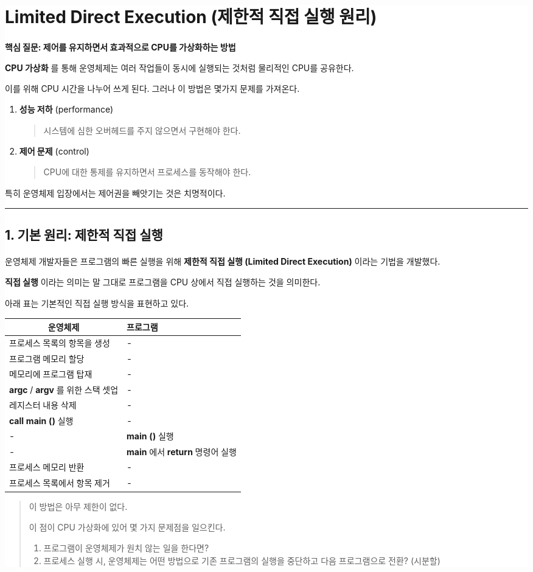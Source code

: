 

# Limited Direct Execution (제한적 직접 실행 원리)

**핵심 질문: 제어를 유지하면서 효과적으로 CPU를 가상화하는 방법**

**CPU 가상화** 를 통해 운영체제는 여러 작업들이 동시에 실행되는 것처럼 물리적인 CPU를 공유한다.

이를 위해 CPU 시간을 나누어 쓰게 된다. 그러나 이 방법은 몇가지 문제를 가져온다.

1. **성능 저하** (performance)

   > 시스템에 심한 오버헤드를 주지 않으면서 구현해야 한다.

2. **제어 문제** (control)

   > CPU에 대한 통제를 유지하면서 프로세스를 동작해야 한다.

특히 운영체제 입장에서는 제어권을 빼앗기는 것은 치명적이다.

---

## 1. 기본 원리: 제한적 직접 실행

운영체제 개발자들은 프로그램의 빠른 실행을 위해 **제한적 직접 실행 (Limited Direct Execution)** 이라는 기법을 개발했다.

**직접 실행** 이라는 의미는 말 그대로 프로그램을 CPU 상에서 직접 실행하는 것을 의미한다.

아래 표는 기본적인 직접 실행 방식을 표현하고 있다.

| 운영체제                              | 프로그램                             |
| ------------------------------------- | :----------------------------------- |
| 프로세스 목록의 항목을 생성           | -                                    |
| 프로그램 메모리 할당                  | -                                    |
| 메모리에 프로그램 탑재                | -                                    |
| **argc** / **argv** 를 위한 스택 셋업 | -                                    |
| 레지스터 내용 삭제                    | -                                    |
| **call main ()** 실행                 | -                                    |
| -                                     | **main ()** 실행                     |
| -                                     | **main** 에서 **return** 명령어 실행 |
| 프로세스 메모리 반환                  | -                                    |
| 프로세스 목록에서 항목 제거           | -                                    |

> 이 방법은 아무 제한이 없다.
>
> 이 점이 CPU 가상화에 있어 몇 가지 문제점을 일으킨다.
>
> 1. 프로그램이 운영체제가 원치 않는 일을 한다면?
> 2. 프로세스 실행 시, 운영체제는 어떤 방법으로 기존 프로그램의 실행을 중단하고 다음 프로그램으로 전환? (시분할)
